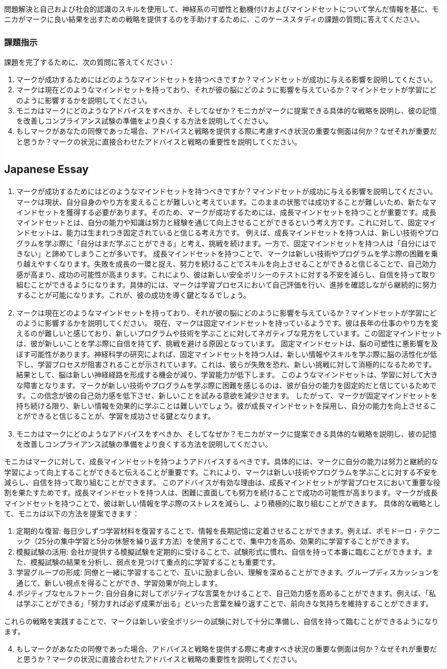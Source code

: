 問題解決と自己および社会的認識のスキルを使用して、神経系の可塑性と動機付けおよびマインドセットについて学んだ情報を基に、モニカがマークに良い結果を出すための戦略を提供するのを手助けするために、このケーススタディの課題の質問に答えてください。

### 課題指示

課題を完了するために、次の質問に答えてください：

1. マークが成功するためにはどのようなマインドセットを持つべきですか？マインドセットが成功に与える影響を説明してください。
2. マークは現在どのようなマインドセットを持っており、それが彼の脳にどのように影響を与えているか？マインドセットが学習にどのように影響するかを説明してください。
3. モニカはマークにどのようなアドバイスをすべきか、そしてなぜか？モニカがマークに提案できる具体的な戦略を説明し、彼の記憶を改善しコンプライアンス試験の準備をより良くする方法を説明してください。
4. もしマークがあなたの同僚であった場合、アドバイスと戦略を提供する際に考慮すべき状況の重要な側面は何か？なぜそれが重要だと思うか？マークの状況に直接合わせたアドバイスと戦略の重要性を説明してください。

## Japanese Essay

1. マークが成功するためにはどのようなマインドセットを持つべきですか？マインドセットが成功に与える影響を説明してください。
マークは現状、自分自身のやり方を変えることが難しいと考えています。このままの状態では成功することが難しいため、新たなマインドセットを獲得する必要があります。そのため、マークが成功するためには、成長マインドセットを持つことが重要です。成長マインドセットとは、自分の能力や知識は努力と経験を通じて向上させることができるという考え方です。これに対して、固定マインドセットは、能力は生まれつき固定されていると信じる考え方です。
例えば、成長マインドセットを持つ人は、新しい技術やプログラムを学ぶ際に「自分はまだ学ぶことができる」と考え、挑戦を続けます。一方で、固定マインドセットを持つ人は「自分にはできない」と諦めてしまうことが多いです。
成長マインドセットを持つことで、マークは新しい技術やプログラムを学ぶ際の困難を乗り越えやすくなります。失敗を成長の一環と捉え、努力を続けることでスキルを向上させることができると信じることで、自己効力感が高まり、成功の可能性が高まります。これにより、彼は新しい安全ポリシーのテストに対する不安を減らし、自信を持って取り組むことができるようになります。具体的には、マークは学習プロセスにおいて自己評価を行い、進捗を確認しながら継続的に努力することが可能になります。これが、彼の成功を導く鍵となるでしょう。

2. マークは現在どのようなマインドセットを持っており、それが彼の脳にどのように影響を与えているか？マインドセットが学習にどのように影響するかを説明してください。
現在、マークは固定マインドセットを持っているようです。彼は長年の仕事のやり方を変えるのが難しいと感じており、新しいプログラムや技術を学ぶことに対してネガティブな見方をしています。この固定マインドセットは、彼が新しいことを学ぶ際に自信を持てず、挑戦を避ける原因となっています。
固定マインドセットは、脳の可塑性に悪影響を及ぼす可能性があります。神経科学の研究によれば、固定マインドセットを持つ人は、新しい情報やスキルを学ぶ際に脳の活性化が低下し、学習プロセスが阻害されることが示されています。これは、彼らが失敗を恐れ、新しい挑戦に対して消極的になるためです。結果として、脳は新しい神経経路を形成する機会が減り、学習能力が低下します。
このようなマインドセットは、学習に対して大きな障害となります。マークが新しい技術やプログラムを学ぶ際に困難を感じるのは、彼が自分の能力を固定的だと信じているためです。この信念が彼の自己効力感を低下させ、新しいことを試みる意欲を減少させます。
したがって、マークが固定マインドセットを持ち続ける限り、新しい情報を効果的に学ぶことは難しいでしょう。彼が成長マインドセットを採用し、自分の能力を向上させることができると信じることが、学習を成功させる鍵となります。

3. モニカはマークにどのようなアドバイスをすべきか、そしてなぜか？モニカがマークに提案できる具体的な戦略を説明し、彼の記憶を改善しコンプライアンス試験の準備をより良くする方法を説明してください。

モニカはマークに対して、成長マインドセットを持つようアドバイスするべきです。具体的には、マークに自分の能力は努力と継続的な学習によって向上することができると伝えることが重要です。これにより、マークは新しい技術やプログラムを学ぶことに対する不安を減らし、自信を持って取り組むことができます。
このアドバイスが有効な理由は、成長マインドセットが学習プロセスにおいて重要な役割を果たすためです。成長マインドセットを持つ人は、困難に直面しても努力を続けることで成功の可能性が高まります。マークが成長マインドセットを持つことで、彼は新しい情報を学ぶ際のストレスを減らし、より積極的に取り組むことができます。
具体的な戦略として、モニカは以下の方法を提案できます：

1. 定期的な復習: 毎日少しずつ学習材料を復習することで、情報を長期記憶に定着させることができます。例えば、ポモドーロ・テクニック（25分の集中学習と5分の休憩を繰り返す方法）を使用することで、集中力を高め、効果的に学習することができます。
2. 模擬試験の活用: 会社が提供する模擬試験を定期的に受けることで、試験形式に慣れ、自信を持って本番に臨むことができます。また、模擬試験の結果を分析し、弱点を見つけて重点的に学習することも重要です。
3. 学習グループの形成: 同僚と一緒に学習することで、互いに励まし合い、理解を深めることができます。グループディスカッションを通じて、新しい視点を得ることができ、学習効果が向上します。
4. ポジティブなセルフトーク: 自分自身に対してポジティブな言葉をかけることで、自己効力感を高めることができます。例えば、「私は学ぶことができる」「努力すれば必ず成果が出る」といった言葉を繰り返すことで、前向きな気持ちを維持することができます。

これらの戦略を実践することで、マークは新しい安全ポリシーの試験に対して十分に準備し、自信を持って臨むことができるようになります。

4. もしマークがあなたの同僚であった場合、アドバイスと戦略を提供する際に考慮すべき状況の重要な側面は何か？なぜそれが重要だと思うか？マークの状況に直接合わせたアドバイスと戦略の重要性を説明してください。
